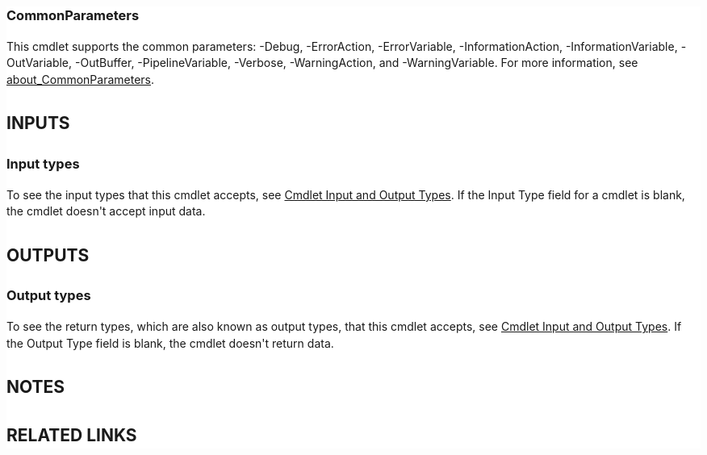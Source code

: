 ### CommonParameters
This cmdlet supports the common parameters: -Debug, -ErrorAction, -ErrorVariable, -InformationAction, -InformationVariable, -OutVariable, -OutBuffer, -PipelineVariable, -Verbose, -WarningAction, and -WarningVariable. For more information, see [about_CommonParameters](https://go.microsoft.com/fwlink/p/?LinkID=113216).

## INPUTS

### Input types
To see the input types that this cmdlet accepts, see [Cmdlet Input and Output Types](https://go.microsoft.com/fwlink/p/?LinkId=2081749). If the Input Type field for a cmdlet is blank, the cmdlet doesn't accept input data.

## OUTPUTS

### Output types
To see the return types, which are also known as output types, that this cmdlet accepts, see [Cmdlet Input and Output Types](https://go.microsoft.com/fwlink/p/?LinkId=2081749). If the Output Type field is blank, the cmdlet doesn't return data.

## NOTES

## RELATED LINKS
